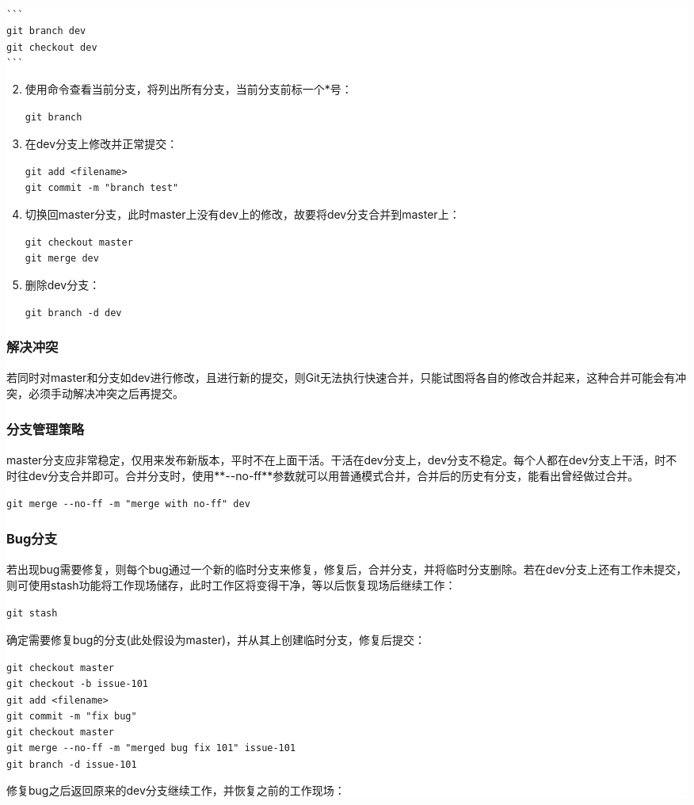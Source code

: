 	```
	git branch dev
	git checkout dev
	```
2. 使用命令查看当前分支，将列出所有分支，当前分支前标一个*号：

	```
	git branch
	```
3. 在dev分支上修改并正常提交：

	```
	git add <filename>
	git commit -m "branch test"
	```
4. 切换回master分支，此时master上没有dev上的修改，故要将dev分支合并到master上：

	```
	git checkout master
	git merge dev
	```
5. 删除dev分支：

	```
	git branch -d dev
	```

### 解决冲突
若同时对master和分支如dev进行修改，且进行新的提交，则Git无法执行快速合并，只能试图将各自的修改合并起来，这种合并可能会有冲突，必须手动解决冲突之后再提交。

### 分支管理策略
master分支应非常稳定，仅用来发布新版本，平时不在上面干活。干活在dev分支上，dev分支不稳定。每个人都在dev分支上干活，时不时往dev分支合并即可。合并分支时，使用**--no-ff**参数就可以用普通模式合并，合并后的历史有分支，能看出曾经做过合并。

```
git merge --no-ff -m "merge with no-ff" dev
```

### Bug分支
若出现bug需要修复，则每个bug通过一个新的临时分支来修复，修复后，合并分支，并将临时分支删除。若在dev分支上还有工作未提交，则可使用stash功能将工作现场储存，此时工作区将变得干净，等以后恢复现场后继续工作：

```
git stash
```
确定需要修复bug的分支(此处假设为master)，并从其上创建临时分支，修复后提交：

```
git checkout master
git checkout -b issue-101
git add <filename>
git commit -m "fix bug"
git checkout master
git merge --no-ff -m "merged bug fix 101" issue-101
git branch -d issue-101
```
修复bug之后返回原来的dev分支继续工作，并恢复之前的工作现场：
